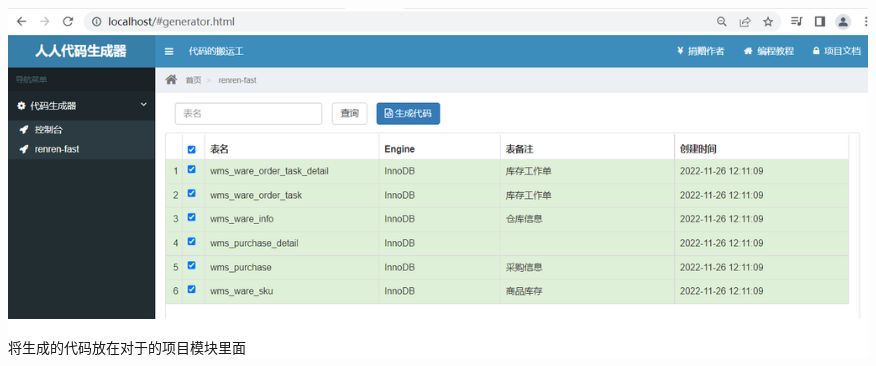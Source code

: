 ![image-20221126215320165](./assets/2.glsc_environment_build/image-20221126215320165.png)

将生成的代码放在对于的项目模块里面